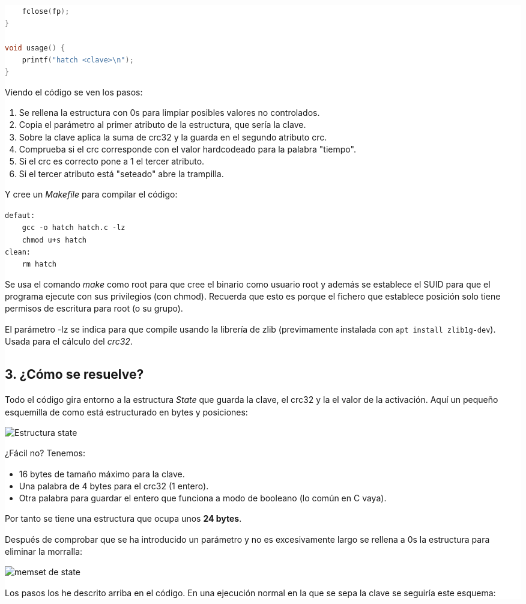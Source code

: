 ```c
    fclose(fp);
}

void usage() {
    printf("hatch <clave>\n");
}
```
Viendo el código se ven los pasos:
1. Se rellena la estructura con 0s para limpiar posibles valores no controlados.
2. Copia el parámetro al primer atributo de la estructura, que sería la clave.
3. Sobre la clave aplica la suma de crc32 y la guarda en el segundo atributo crc.
4. Comprueba si el crc corresponde con el valor hardcodeado para la palabra "tiempo".
5. Si el crc es correcto pone a 1 el tercer atributo.
6. Si el tercer atributo está "seteado" abre la trampilla.


Y cree un *Makefile* para compilar el código:

```make
defaut:
	gcc -o hatch hatch.c -lz
	chmod u+s hatch
clean:
	rm hatch
```
Se usa el comando *make* como root para que cree el binario como usuario root y además
se establece el SUID para que el programa ejecute con sus privilegios (con chmod).
Recuerda que esto es porque el fichero que establece posición solo tiene permisos de
escritura para root (o su grupo).

El parámetro -lz se indica para que compile usando la librería de zlib (previmamente
instalada con `apt install zlib1g-dev`). Usada para el cálculo del *crc32*.

## 3. ¿Cómo se resuelve?
Todo el código gira entorno a la estructura *State* que guarda la clave, el crc32 y la
el valor de la activación. Aquí un pequeño esquemilla de como está estructurado en bytes
y posiciones:

![Estructura state]({{site.url}}/assets/images/wonderescape/struct_state.png "Estructura state")

¿Fácil no? Tenemos:
* 16 bytes de tamaño máximo para la clave.
* Una palabra de 4 bytes para el crc32 (1 entero).
* Otra palabra para guardar el entero que funciona a modo de booleano (lo común en C
vaya).

Por tanto se tiene una estructura que ocupa unos **24 bytes**.

Después de comprobar que se ha introducido un parámetro y no es excesivamente largo se
rellena a 0s la estructura para eliminar la morralla:

![memset de state]({{site.url}}/assets/images/wonderescape/memset_struct.png "memset a 0 de state")

Los pasos los he descrito arriba en el código. En una ejecución normal en la que se sepa la
clave se seguiría este esquema:
